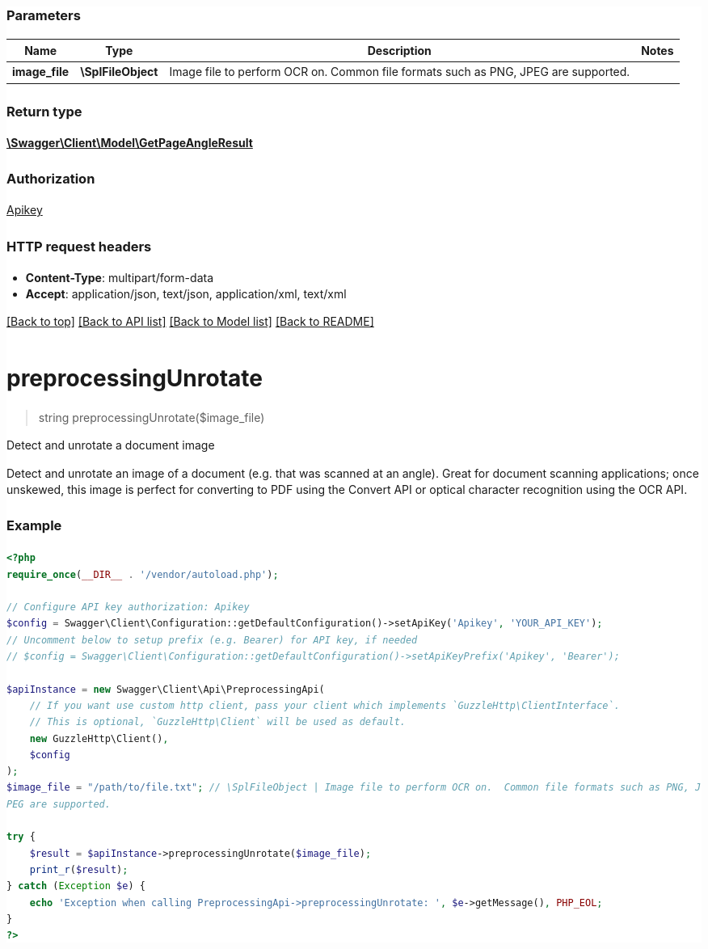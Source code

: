 ### Parameters

Name | Type | Description  | Notes
------------- | ------------- | ------------- | -------------
 **image_file** | **\SplFileObject**| Image file to perform OCR on.  Common file formats such as PNG, JPEG are supported. |

### Return type

[**\Swagger\Client\Model\GetPageAngleResult**](../Model/GetPageAngleResult.md)

### Authorization

[Apikey](../../README.md#Apikey)

### HTTP request headers

 - **Content-Type**: multipart/form-data
 - **Accept**: application/json, text/json, application/xml, text/xml

[[Back to top]](#) [[Back to API list]](../../README.md#documentation-for-api-endpoints) [[Back to Model list]](../../README.md#documentation-for-models) [[Back to README]](../../README.md)

# **preprocessingUnrotate**
> string preprocessingUnrotate($image_file)

Detect and unrotate a document image

Detect and unrotate an image of a document (e.g. that was scanned at an angle).  Great for document scanning applications; once unskewed, this image is perfect for converting to PDF using the Convert API or optical character recognition using the OCR API.

### Example
```php
<?php
require_once(__DIR__ . '/vendor/autoload.php');

// Configure API key authorization: Apikey
$config = Swagger\Client\Configuration::getDefaultConfiguration()->setApiKey('Apikey', 'YOUR_API_KEY');
// Uncomment below to setup prefix (e.g. Bearer) for API key, if needed
// $config = Swagger\Client\Configuration::getDefaultConfiguration()->setApiKeyPrefix('Apikey', 'Bearer');

$apiInstance = new Swagger\Client\Api\PreprocessingApi(
    // If you want use custom http client, pass your client which implements `GuzzleHttp\ClientInterface`.
    // This is optional, `GuzzleHttp\Client` will be used as default.
    new GuzzleHttp\Client(),
    $config
);
$image_file = "/path/to/file.txt"; // \SplFileObject | Image file to perform OCR on.  Common file formats such as PNG, JPEG are supported.

try {
    $result = $apiInstance->preprocessingUnrotate($image_file);
    print_r($result);
} catch (Exception $e) {
    echo 'Exception when calling PreprocessingApi->preprocessingUnrotate: ', $e->getMessage(), PHP_EOL;
}
?>
```

